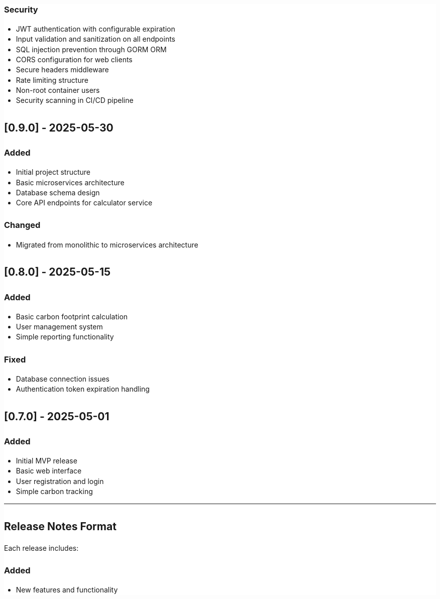 ### Security
- JWT authentication with configurable expiration
- Input validation and sanitization on all endpoints
- SQL injection prevention through GORM ORM
- CORS configuration for web clients
- Secure headers middleware
- Rate limiting structure
- Non-root container users
- Security scanning in CI/CD pipeline

## [0.9.0] - 2025-05-30

### Added
- Initial project structure
- Basic microservices architecture
- Database schema design
- Core API endpoints for calculator service

### Changed
- Migrated from monolithic to microservices architecture

## [0.8.0] - 2025-05-15

### Added
- Basic carbon footprint calculation
- User management system
- Simple reporting functionality

### Fixed
- Database connection issues
- Authentication token expiration handling

## [0.7.0] - 2025-05-01

### Added
- Initial MVP release
- Basic web interface
- User registration and login
- Simple carbon tracking

---

## Release Notes Format

Each release includes:

### Added
- New features and functionality

